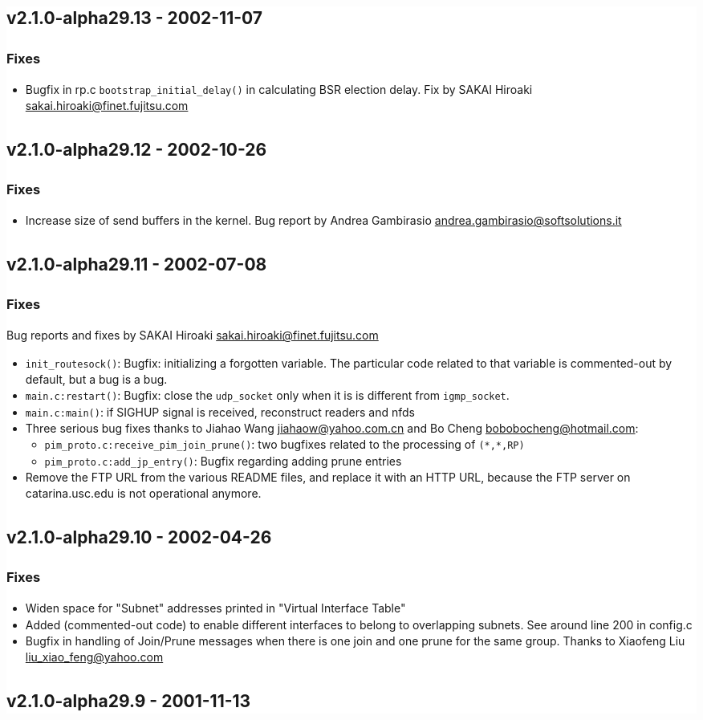 
v2.1.0-alpha29.13 - 2002-11-07
------------------------------

### Fixes
- Bugfix in rp.c `bootstrap_initial_delay()` in calculating BSR
  election delay. Fix by SAKAI Hiroaki <sakai.hiroaki@finet.fujitsu.com>


v2.1.0-alpha29.12 - 2002-10-26
------------------------------

### Fixes
- Increase size of send buffers in the kernel.  Bug report by Andrea
  Gambirasio <andrea.gambirasio@softsolutions.it>


v2.1.0-alpha29.11 - 2002-07-08
------------------------------

### Fixes
Bug reports and fixes by SAKAI Hiroaki <sakai.hiroaki@finet.fujitsu.com>

- `init_routesock()`: Bugfix: initializing a forgotten variable. The
  particular code related to that variable is commented-out by default,
  but a bug is a bug.
- `main.c:restart()`: Bugfix: close the `udp_socket` only when it is
  is different from `igmp_socket`.
- `main.c:main()`: if SIGHUP signal is received, reconstruct readers
  and nfds
- Three serious bug fixes thanks to Jiahao Wang <jiahaow@yahoo.com.cn>
  and Bo Cheng <bobobocheng@hotmail.com>:
  - `pim_proto.c:receive_pim_join_prune()`: two bugfixes related to
    the processing of `(*,*,RP)`
  - `pim_proto.c:add_jp_entry()`: Bugfix regarding adding prune
    entries
- Remove the FTP URL from the various README files, and replace it
  with an HTTP URL, because the FTP server on catarina.usc.edu is not
  operational anymore.


v2.1.0-alpha29.10 - 2002-04-26
------------------------------

### Fixes
- Widen space for "Subnet" addresses printed in "Virtual Interface Table"
- Added (commented-out code) to enable different interfaces to belong
  to overlapping subnets. See around line 200 in config.c
- Bugfix in handling of Join/Prune messages when there is one join and one
  prune for the same group. Thanks to Xiaofeng Liu <liu_xiao_feng@yahoo.com>


v2.1.0-alpha29.9 - 2001-11-13
-----------------------------
